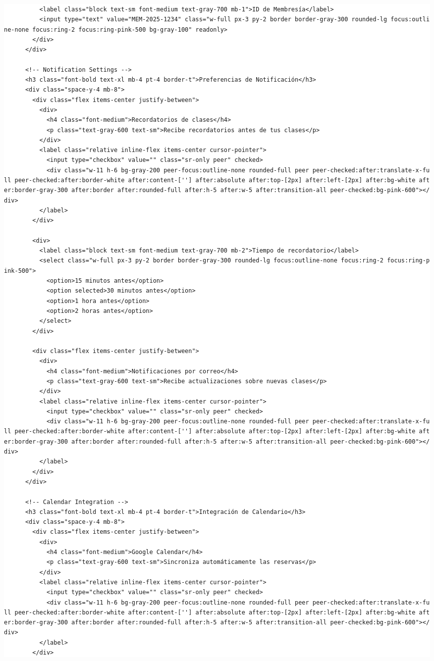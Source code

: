               <label class="block text-sm font-medium text-gray-700 mb-1">ID de Membresía</label>
              <input type="text" value="MEM-2025-1234" class="w-full px-3 py-2 border border-gray-300 rounded-lg focus:outline-none focus:ring-2 focus:ring-pink-500 bg-gray-100" readonly>
            </div>
          </div>
          
          <!-- Notification Settings -->
          <h3 class="font-bold text-xl mb-4 pt-4 border-t">Preferencias de Notificación</h3>
          <div class="space-y-4 mb-8">
            <div class="flex items-center justify-between">
              <div>
                <h4 class="font-medium">Recordatorios de clases</h4>
                <p class="text-gray-600 text-sm">Recibe recordatorios antes de tus clases</p>
              </div>
              <label class="relative inline-flex items-center cursor-pointer">
                <input type="checkbox" value="" class="sr-only peer" checked>
                <div class="w-11 h-6 bg-gray-200 peer-focus:outline-none rounded-full peer peer-checked:after:translate-x-full peer-checked:after:border-white after:content-[''] after:absolute after:top-[2px] after:left-[2px] after:bg-white after:border-gray-300 after:border after:rounded-full after:h-5 after:w-5 after:transition-all peer-checked:bg-pink-600"></div>
              </label>
            </div>
            
            <div>
              <label class="block text-sm font-medium text-gray-700 mb-2">Tiempo de recordatorio</label>
              <select class="w-full px-3 py-2 border border-gray-300 rounded-lg focus:outline-none focus:ring-2 focus:ring-pink-500">
                <option>15 minutos antes</option>
                <option selected>30 minutos antes</option>
                <option>1 hora antes</option>
                <option>2 horas antes</option>
              </select>
            </div>
            
            <div class="flex items-center justify-between">
              <div>
                <h4 class="font-medium">Notificaciones por correo</h4>
                <p class="text-gray-600 text-sm">Recibe actualizaciones sobre nuevas clases</p>
              </div>
              <label class="relative inline-flex items-center cursor-pointer">
                <input type="checkbox" value="" class="sr-only peer" checked>
                <div class="w-11 h-6 bg-gray-200 peer-focus:outline-none rounded-full peer peer-checked:after:translate-x-full peer-checked:after:border-white after:content-[''] after:absolute after:top-[2px] after:left-[2px] after:bg-white after:border-gray-300 after:border after:rounded-full after:h-5 after:w-5 after:transition-all peer-checked:bg-pink-600"></div>
              </label>
            </div>
          </div>
          
          <!-- Calendar Integration -->
          <h3 class="font-bold text-xl mb-4 pt-4 border-t">Integración de Calendario</h3>
          <div class="space-y-4 mb-8">
            <div class="flex items-center justify-between">
              <div>
                <h4 class="font-medium">Google Calendar</h4>
                <p class="text-gray-600 text-sm">Sincroniza automáticamente las reservas</p>
              </div>
              <label class="relative inline-flex items-center cursor-pointer">
                <input type="checkbox" value="" class="sr-only peer" checked>
                <div class="w-11 h-6 bg-gray-200 peer-focus:outline-none rounded-full peer peer-checked:after:translate-x-full peer-checked:after:border-white after:content-[''] after:absolute after:top-[2px] after:left-[2px] after:bg-white after:border-gray-300 after:border after:rounded-full after:h-5 after:w-5 after:transition-all peer-checked:bg-pink-600"></div>
              </label>
            </div>
            